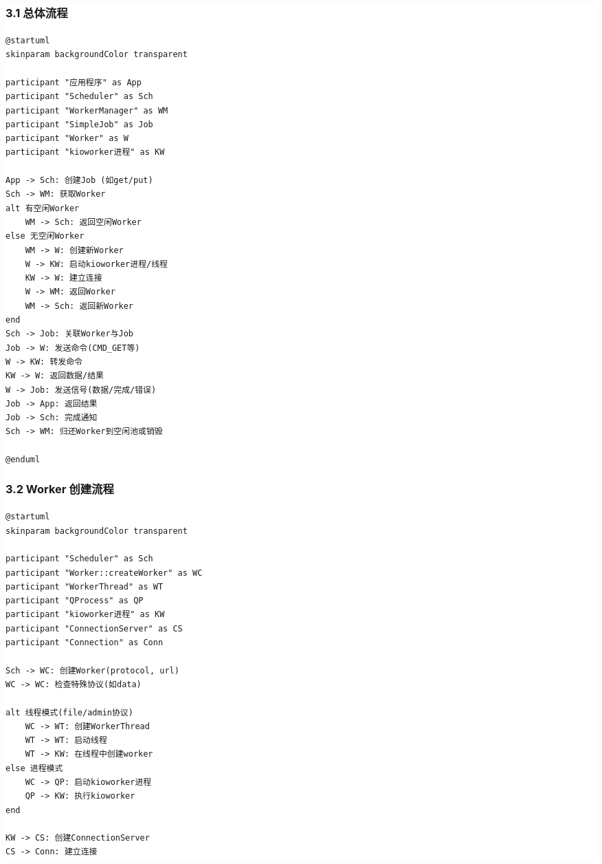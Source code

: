 
### 3.1 总体流程

```plantuml
@startuml
skinparam backgroundColor transparent

participant "应用程序" as App
participant "Scheduler" as Sch
participant "WorkerManager" as WM
participant "SimpleJob" as Job
participant "Worker" as W
participant "kioworker进程" as KW

App -> Sch: 创建Job (如get/put)
Sch -> WM: 获取Worker
alt 有空闲Worker
    WM -> Sch: 返回空闲Worker
else 无空闲Worker
    WM -> W: 创建新Worker
    W -> KW: 启动kioworker进程/线程
    KW -> W: 建立连接
    W -> WM: 返回Worker
    WM -> Sch: 返回新Worker
end
Sch -> Job: 关联Worker与Job
Job -> W: 发送命令(CMD_GET等)
W -> KW: 转发命令
KW -> W: 返回数据/结果
W -> Job: 发送信号(数据/完成/错误)
Job -> App: 返回结果
Job -> Sch: 完成通知
Sch -> WM: 归还Worker到空闲池或销毁

@enduml
```

### 3.2 Worker 创建流程

```plantuml
@startuml
skinparam backgroundColor transparent

participant "Scheduler" as Sch
participant "Worker::createWorker" as WC
participant "WorkerThread" as WT
participant "QProcess" as QP
participant "kioworker进程" as KW
participant "ConnectionServer" as CS
participant "Connection" as Conn

Sch -> WC: 创建Worker(protocol, url)
WC -> WC: 检查特殊协议(如data)

alt 线程模式(file/admin协议)
    WC -> WT: 创建WorkerThread
    WT -> WT: 启动线程
    WT -> KW: 在线程中创建worker
else 进程模式
    WC -> QP: 启动kioworker进程
    QP -> KW: 执行kioworker
end

KW -> CS: 创建ConnectionServer
CS -> Conn: 建立连接
```